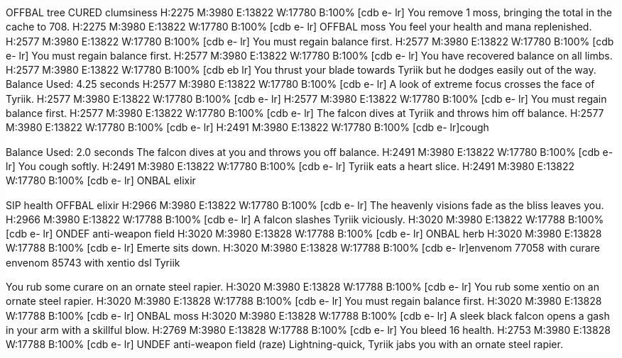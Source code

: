 OFFBAL tree
CURED clumsiness
H:2275 M:3980 E:13822 W:17780 B:100% [cdb e- lr]
You remove 1 moss, bringing the total in the cache to 708.
H:2275 M:3980 E:13822 W:17780 B:100% [cdb e- lr]
OFFBAL moss
You feel your health and mana replenished.
H:2577 M:3980 E:13822 W:17780 B:100% [cdb e- lr]
You must regain balance first.
H:2577 M:3980 E:13822 W:17780 B:100% [cdb e- lr]
You must regain balance first.
H:2577 M:3980 E:13822 W:17780 B:100% [cdb e- lr]
You have recovered balance on all limbs.
H:2577 M:3980 E:13822 W:17780 B:100% [cdb eb lr]
You thrust your blade towards Tyriik but he dodges easily out of the way.
Balance Used: 4.25 seconds
H:2577 M:3980 E:13822 W:17780 B:100% [cdb e- lr]
A look of extreme focus crosses the face of Tyriik.
H:2577 M:3980 E:13822 W:17780 B:100% [cdb e- lr]
H:2577 M:3980 E:13822 W:17780 B:100% [cdb e- lr]
You must regain balance first.
H:2577 M:3980 E:13822 W:17780 B:100% [cdb e- lr]
The falcon dives at Tyriik and throws him off balance.
H:2577 M:3980 E:13822 W:17780 B:100% [cdb e- lr]
H:2491 M:3980 E:13822 W:17780 B:100% [cdb e- lr]cough

Balance Used: 2.0 seconds
The falcon dives at you and throws you off balance.
H:2491 M:3980 E:13822 W:17780 B:100% [cdb e- lr]
You cough softly.
H:2491 M:3980 E:13822 W:17780 B:100% [cdb e- lr]
Tyriik eats a heart slice.
H:2491 M:3980 E:13822 W:17780 B:100% [cdb e- lr]
ONBAL elixir

SIP health
OFFBAL elixir
H:2966 M:3980 E:13822 W:17780 B:100% [cdb e- lr]
The heavenly visions fade as the bliss leaves you.
H:2966 M:3980 E:13822 W:17788 B:100% [cdb e- lr]
A falcon slashes Tyriik viciously.
H:3020 M:3980 E:13822 W:17788 B:100% [cdb e- lr]
ONDEF anti-weapon field
H:3020 M:3980 E:13828 W:17788 B:100% [cdb e- lr]
ONBAL herb
H:3020 M:3980 E:13828 W:17788 B:100% [cdb e- lr]
Emerte sits down.
H:3020 M:3980 E:13828 W:17788 B:100% [cdb e- lr]envenom 77058 with curare
envenom 85743 with xentio
dsl Tyriik

You rub some curare on an ornate steel rapier.
H:3020 M:3980 E:13828 W:17788 B:100% [cdb e- lr]
You rub some xentio on an ornate steel rapier.
H:3020 M:3980 E:13828 W:17788 B:100% [cdb e- lr]
You must regain balance first.
H:3020 M:3980 E:13828 W:17788 B:100% [cdb e- lr]
ONBAL moss
H:3020 M:3980 E:13828 W:17788 B:100% [cdb e- lr]
A sleek black falcon opens a gash in your arm with a skillful blow.
H:2769 M:3980 E:13828 W:17788 B:100% [cdb e- lr]
You bleed 16 health.
H:2753 M:3980 E:13828 W:17788 B:100% [cdb e- lr]
UNDEF anti-weapon field (raze)
Lightning-quick, Tyriik jabs you with an ornate steel rapier.